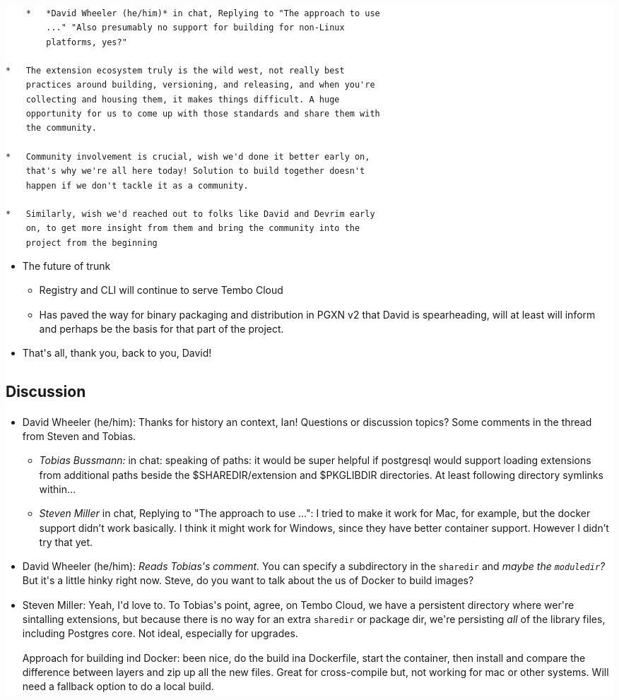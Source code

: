         *   *David Wheeler (he/him)* in chat, Replying to "The approach to use
            ..." "Also presumably no support for building for non-Linux
            platforms, yes?"

    *   The extension ecosystem truly is the wild west, not really best
        practices around building, versioning, and releasing, and when you're
        collecting and housing them, it makes things difficult. A huge
        opportunity for us to come up with those standards and share them with
        the community.
    
    *   Community involvement is crucial, wish we'd done it better early on,
        that's why we're all here today! Solution to build together doesn't
        happen if we don't tackle it as a community.
        
    *   Similarly, wish we'd reached out to folks like David and Devrim early
        on, to get more insight from them and bring the community into the
        project from the beginning 

*   The future of trunk

    *   Registry and CLI will continue to serve Tembo Cloud

    *   Has paved the way for binary packaging and distribution in PGXN v2 that
        David is spearheading, will at least will inform and perhaps be the
        basis for that part of the project.
        
*   That's all, thank you, back to you, David!

## Discussion

*   David Wheeler (he/him): Thanks for history an context, Ian! Questions or
    discussion topics? Some comments in the thread from Steven and Tobias.

    *   *Tobias Bussmann:* in chat: speaking of paths: it would be super helpful
        if postgresql would support loading extensions from additional paths
        beside the $SHAREDIR/extension and $PKGLIBDIR directories. At least
        following directory symlinks within...

    *   *Steven Miller* in chat, Replying to "The approach to use ...": I tried
        to make it work for Mac, for example, but the docker support didn’t work
        basically. I think it might work for Windows, since they have better
        container support. However I didn’t try that yet.

*   David Wheeler (he/him): *Reads Tobias's comment.* You can specify a
    subdirectory in the `sharedir` and *maybe the `moduledir`?* But it's a
    little hinky right now. Steve, do you want to talk about the us of Docker to
    build images?

*   Steven Miller: Yeah, I'd love to. To Tobias's point, agree, on Tembo Cloud,
    we have a persistent directory where wer're sintalling extensions, but
    because there is no way for an extra `sharedir` or package dir, we're
    persisting *all* of the library files, including Postgres core. Not ideal,
    especially for upgrades.

    Approach for building ind Docker: been nice, do the build ina Dockerfile,
    start the container, then install and compare the difference between layers
    and zip up all the new files. Great for cross-compile but, not working for
    mac or other systems. Will need a fallback option to do a local build.
